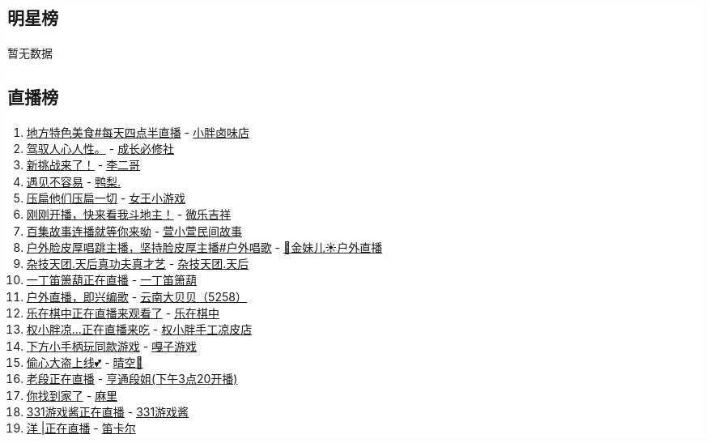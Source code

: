 ## 明星榜

暂无数据

## 直播榜

1. [地方特色美食#每天四点半直播](https://webcast.amemv.com/webcast/reflow/7093051110893587240) - [小胖卤味店](https://www.iesdouyin.com/share/user/25386629489?sec_uid=MS4wLjABAAAAjZdP7xYLC0mQm-uACc7LGQ6QTXlBTBLMWSGpHlNRRyg)
1. [驾驭人心人性。](https://webcast.amemv.com/webcast/reflow/7093040413262514952) - [成长必修社](https://www.iesdouyin.com/share/user/884427211152411?sec_uid=MS4wLjABAAAAF2fdcE_c7Fxj3-BzFRD296xkwpE0orBoWJ8KhrD4Do8)
1. [新挑战来了！](https://webcast.amemv.com/webcast/reflow/7093046984201882398) - [李二哥](https://www.iesdouyin.com/share/user/228314794178046?sec_uid=MS4wLjABAAAAPWe5ytOnLcsBFU7mX4uORGUmdR6kzjlL3KR4bpfcuiw)
1. [遇见不容易](https://webcast.amemv.com/webcast/reflow/7093061707739728640) - [鸭梨.](https://www.iesdouyin.com/share/user/2643654006801500?sec_uid=MS4wLjABAAAAqkyFPRV4jvNCOFJroM8YGrGQl_ZLs-O3LKhlO7E9qrZGJfWA_4n0NqnzauL_-baq)
1. [压扁他们压扁一切](https://webcast.amemv.com/webcast/reflow/7092945882596854536) - [女王小游戏](https://www.iesdouyin.com/share/user/98814473146?sec_uid=MS4wLjABAAAAejv9G_7fft2k-HvhESuHetSFDgjc7_ymg3l1lNvbq1A)
1. [刚刚开播，快来看我斗地主！](https://webcast.amemv.com/webcast/reflow/7093061039999863566) - [微乐吉祥](https://www.iesdouyin.com/share/user/1803664382768656?sec_uid=MS4wLjABAAAAn7uA37jjoGWuKont5ku4NAEGR537ilrS5CFe3JZwCMCNGcZTHvxNv3P5M2McbiAO)
1. [百集故事连播就等你来呦](https://webcast.amemv.com/webcast/reflow/7093054770990041863) - [萱小萱民间故事](https://www.iesdouyin.com/share/user/1552949079180904?sec_uid=MS4wLjABAAAAnpm6d8IoqLZENtSsXhc-i3BwukJd2p7cQaoGtP2kOOJg226UK3a7Hmn9kBY5AuQ8)
1. [户外脸皮厚唱跳主播，坚持脸皮厚主播#户外唱歌](https://webcast.amemv.com/webcast/reflow/7093061064341965576) - [🌈金妹儿☀️户外直播](https://www.iesdouyin.com/share/user/103636347000?sec_uid=MS4wLjABAAAA0kYPeWefaxZ3tD8zv9EH63bQBGsWmtFcS3NpX2gIoKs)
1. [杂技天团.天后真功夫真才艺](https://webcast.amemv.com/webcast/reflow/7093060908179671849) - [杂技天团.天后](https://www.iesdouyin.com/share/user/2639301349999923?sec_uid=MS4wLjABAAAAsDGnlYNMFg_CsGRi3Z8PU83oK3IZDvFjN6lV4Pf9ZPAT2GG7haaS5N1AGzwR7ZzM)
1. [一丁笛箫葫正在直播](https://webcast.amemv.com/webcast/reflow/7093058784553487144) - [一丁笛箫葫](https://www.iesdouyin.com/share/user/2155517725378824?sec_uid=MS4wLjABAAAA8A7uTXgjIOcOqGsl4UoPZDvncdHNgTScl_FDvcnMyuKySTU-hOr-46C3Xahhk4ZB)
1. [户外直播，即兴编歌](https://webcast.amemv.com/webcast/reflow/7093063198236379939) - [云南大贝贝（5258）](https://www.iesdouyin.com/share/user/3091462399210439?sec_uid=MS4wLjABAAAAz81RqqxbuJaDc4W_pu5FPiPGu5ieabLghvsYzZOrvqQ3cMnFAG1qofGU05GRCD2E)
1. [乐在棋中正在直播来观看了](https://webcast.amemv.com/webcast/reflow/7093058331056671518) - [乐在棋中](https://www.iesdouyin.com/share/user/87044600868?sec_uid=MS4wLjABAAAAyoyMM0vhhYOaZJ6pDE7D4VTxF_F3LL5QjfhH5py_DZY)
1. [权小胖凉...正在直播来吃](https://webcast.amemv.com/webcast/reflow/7093051605041318668) - [权小胖手工凉皮店](https://www.iesdouyin.com/share/user/3272596159202574?sec_uid=MS4wLjABAAAANNROfHDwx4bZZQKHrjT3vvfEivsOX9L7Dk7TphokfwcCbLnxBSZkml0ulGJA1ig7)
1. [下方小手柄玩同款游戏](https://webcast.amemv.com/webcast/reflow/7092041092366895885) - [嘎子游戏](https://www.iesdouyin.com/share/user/4073059652478366?sec_uid=MS4wLjABAAAAnEh0y3B8EvvsEB0A4BmYiNXGGDK7Qso1Z6p-SrGzigXYAtM6SLxnsXo34fCCM1XY)
1. [偷心大盗上线💕](https://webcast.amemv.com/webcast/reflow/7093062309853465357) - [晴空🌸](https://www.iesdouyin.com/share/user/602945011331870?sec_uid=MS4wLjABAAAAQC8yD2m8niOoqOQom51YeeGIF8jETNpF5NmJNJna0fk)
1. [老段正在直播](https://webcast.amemv.com/webcast/reflow/7093056295582173982) - [亨通段姐(下午3点20开播)](https://www.iesdouyin.com/share/user/4107411338570472?sec_uid=MS4wLjABAAAAfLmhgy3q2dfr8vWAr_blSxq7UHcg-HMqC6wA4eHNijpKvLemPKM3kKpFrU0Y-xur)
1. [你找到家了](https://webcast.amemv.com/webcast/reflow/7093061918168042277) - [麻里](https://www.iesdouyin.com/share/user/2063109796408509?sec_uid=MS4wLjABAAAAcfsy_6pmdo2_o5AIBN5nkyEhoXj0D8AU7QzBppWT55uimGfUglpikDttLicy6Vxu)
1. [331游戏酱正在直播](https://webcast.amemv.com/webcast/reflow/7093062705652796167) - [331游戏酱](https://www.iesdouyin.com/share/user/2700866963388523?sec_uid=MS4wLjABAAAAebMfL6rhEisH6etqcSO0rXPzVQwZPq2vwJb0aijN5PoSZh7L5KFVle8J3wOjJlRE)
1. [洋 |正在直播](https://webcast.amemv.com/webcast/reflow/7093055535574272799) - [笛卡尔](https://www.iesdouyin.com/share/user/2550488790216363?sec_uid=MS4wLjABAAAAprRaADJ14VNQkTCHtWBUYDuTzv6PHrbn8SMU0INY-F7YkDcju7Pm5B507lLlYLc3)